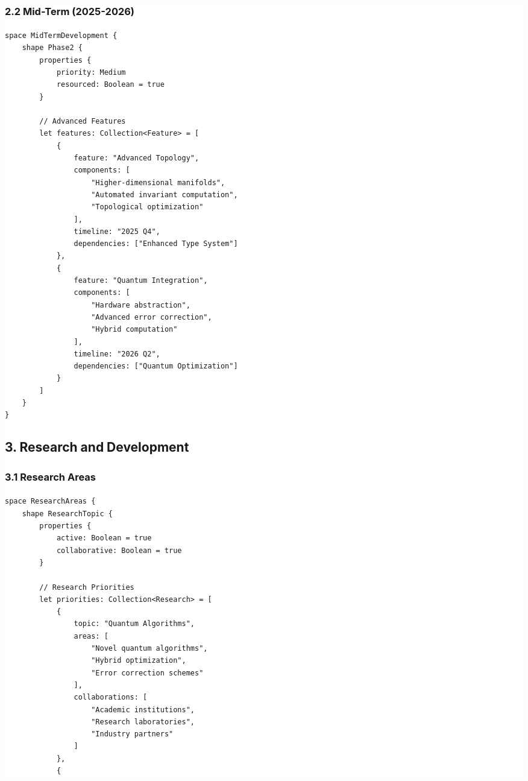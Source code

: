 ### 2.2 Mid-Term (2025-2026)
```topology
space MidTermDevelopment {
    shape Phase2 {
        properties {
            priority: Medium
            resourced: Boolean = true
        }
        
        // Advanced Features
        let features: Collection<Feature> = [
            {
                feature: "Advanced Topology",
                components: [
                    "Higher-dimensional manifolds",
                    "Automated invariant computation",
                    "Topological optimization"
                ],
                timeline: "2025 Q4",
                dependencies: ["Enhanced Type System"]
            },
            {
                feature: "Quantum Integration",
                components: [
                    "Hardware abstraction",
                    "Advanced error correction",
                    "Hybrid computation"
                ],
                timeline: "2026 Q2",
                dependencies: ["Quantum Optimization"]
            }
        ]
    }
}
```

## 3. Research and Development

### 3.1 Research Areas
```topology
space ResearchAreas {
    shape ResearchTopic {
        properties {
            active: Boolean = true
            collaborative: Boolean = true
        }
        
        // Research Priorities
        let priorities: Collection<Research> = [
            {
                topic: "Quantum Algorithms",
                areas: [
                    "Novel quantum algorithms",
                    "Hybrid optimization",
                    "Error correction schemes"
                ],
                collaborations: [
                    "Academic institutions",
                    "Research laboratories",
                    "Industry partners"
                ]
            },
            {
```